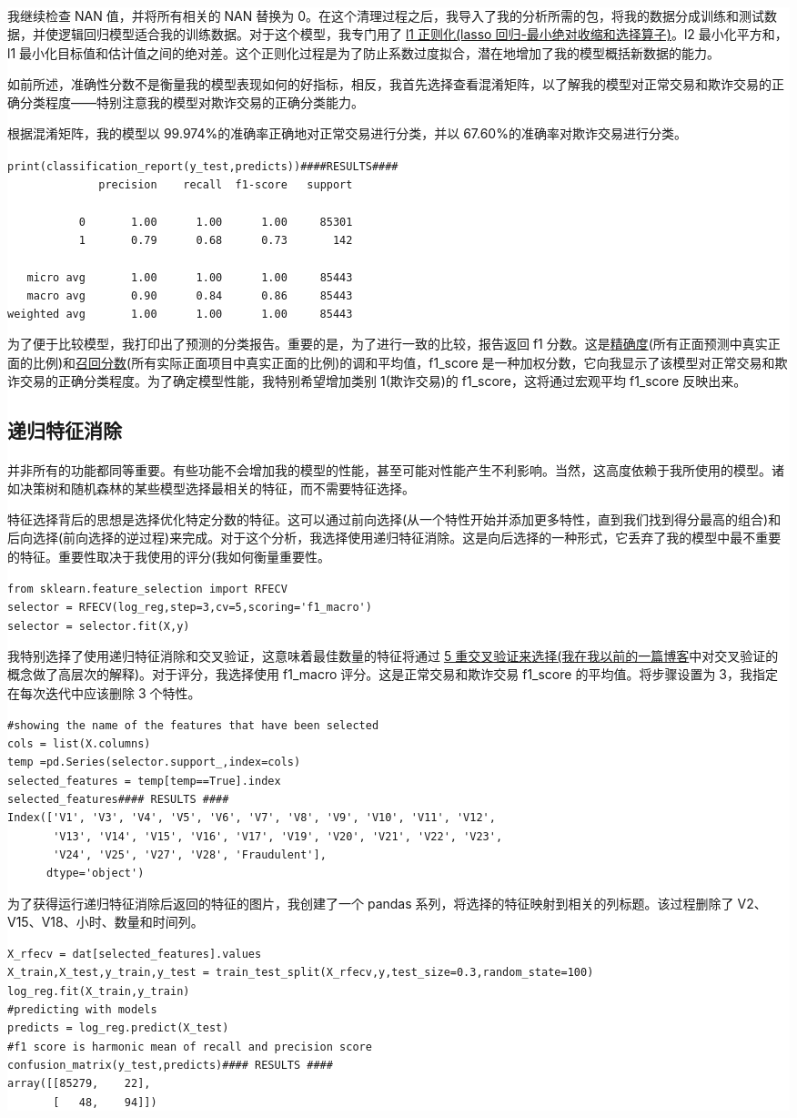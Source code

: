 我继续检查 NAN 值，并将所有相关的 NAN 替换为 0。在这个清理过程之后，我导入了我的分析所需的包，将我的数据分成训练和测试数据，并使逻辑回归模型适合我的训练数据。对于这个模型，我专门用了 [l1 正则化(lasso 回归-最小绝对收缩和选择算子)](https://ai.stanford.edu/~ang/papers/aaai06-l1logisticregression.pdf)。l2 最小化平方和，l1 最小化目标值和估计值之间的绝对差。这个正则化过程是为了防止系数过度拟合，潜在地增加了我的模型概括新数据的能力。

如前所述，准确性分数不是衡量我的模型表现如何的好指标，相反，我首先选择查看混淆矩阵，以了解我的模型对正常交易和欺诈交易的正确分类程度——特别注意我的模型对欺诈交易的正确分类能力。

根据混淆矩阵，我的模型以 99.974%的准确率正确地对正常交易进行分类，并以 67.60%的准确率对欺诈交易进行分类。

```
print(classification_report(y_test,predicts))####RESULTS####
              precision    recall  f1-score   support

           0       1.00      1.00      1.00     85301
           1       0.79      0.68      0.73       142

   micro avg       1.00      1.00      1.00     85443
   macro avg       0.90      0.84      0.86     85443
weighted avg       1.00      1.00      1.00     85443
```

为了便于比较模型，我打印出了预测的分类报告。重要的是，为了进行一致的比较，报告返回 f1 分数。这是[精确度](https://scikit-learn.org/stable/modules/generated/sklearn.metrics.precision_score.html)(所有正面预测中真实正面的比例)和[召回分数](https://scikit-learn.org/stable/modules/generated/sklearn.metrics.recall_score.html)(所有实际正面项目中真实正面的比例)的调和平均值，f1_score 是一种加权分数，它向我显示了该模型对正常交易和欺诈交易的正确分类程度。为了确定模型性能，我特别希望增加类别 1(欺诈交易)的 f1_score，这将通过宏观平均 f1_score 反映出来。

## **递归特征消除**

并非所有的功能都同等重要。有些功能不会增加我的模型的性能，甚至可能对性能产生不利影响。当然，这高度依赖于我所使用的模型。诸如决策树和随机森林的某些模型选择最相关的特征，而不需要特征选择。

特征选择背后的思想是选择优化特定分数的特征。这可以通过前向选择(从一个特性开始并添加更多特性，直到我们找到得分最高的组合)和后向选择(前向选择的逆过程)来完成。对于这个分析，我选择使用递归特征消除。这是向后选择的一种形式，它丢弃了我的模型中最不重要的特征。重要性取决于我使用的评分(我如何衡量重要性。

```
from sklearn.feature_selection import RFECV
selector = RFECV(log_reg,step=3,cv=5,scoring='f1_macro')
selector = selector.fit(X,y)
```

我特别选择了使用递归特征消除和交叉验证，这意味着最佳数量的特征将通过 [5 重交叉验证来选择(我在我以前的一篇博客](https://hackernoon.com/predicting-the-likelihood-of-a-customer-to-make-repeat-purchases-using-logistic-regression-b430c9719994)中对交叉验证的概念做了高层次的解释)。对于评分，我选择使用 f1_macro 评分。这是正常交易和欺诈交易 f1_score 的平均值。将步骤设置为 3，我指定在每次迭代中应该删除 3 个特性。

```
#showing the name of the features that have been selected
cols = list(X.columns)
temp =pd.Series(selector.support_,index=cols)
selected_features = temp[temp==True].index
selected_features#### RESULTS ####
Index(['V1', 'V3', 'V4', 'V5', 'V6', 'V7', 'V8', 'V9', 'V10', 'V11', 'V12',
       'V13', 'V14', 'V15', 'V16', 'V17', 'V19', 'V20', 'V21', 'V22', 'V23',
       'V24', 'V25', 'V27', 'V28', 'Fraudulent'],
      dtype='object')
```

为了获得运行递归特征消除后返回的特征的图片，我创建了一个 pandas 系列，将选择的特征映射到相关的列标题。该过程删除了 V2、V15、V18、小时、数量和时间列。

```
X_rfecv = dat[selected_features].values
X_train,X_test,y_train,y_test = train_test_split(X_rfecv,y,test_size=0.3,random_state=100)
log_reg.fit(X_train,y_train)
#predicting with models
predicts = log_reg.predict(X_test)
#f1 score is harmonic mean of recall and precision score
confusion_matrix(y_test,predicts)#### RESULTS ####
array([[85279,    22],
       [   48,    94]])
```
